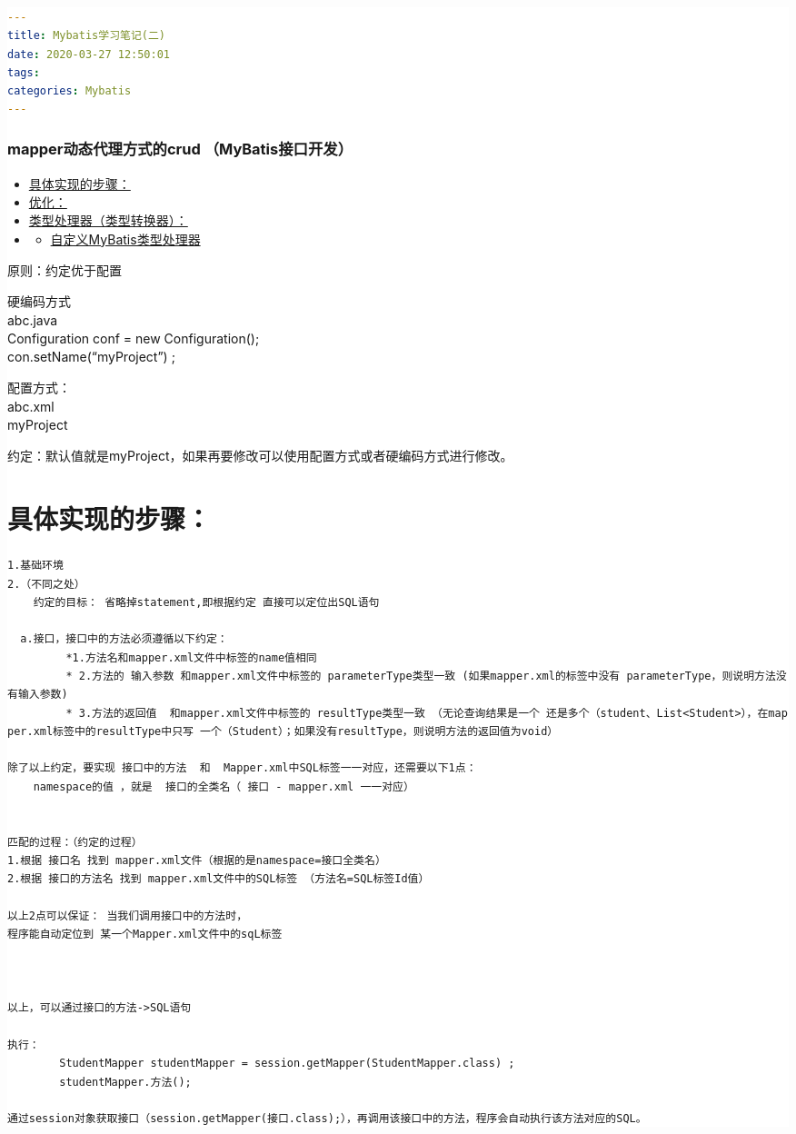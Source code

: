 ```yaml
---
title: Mybatis学习笔记(二)
date: 2020-03-27 12:50:01
tags: 
categories: Mybatis
---
```




### mapper动态代理方式的crud （MyBatis接口开发）

- [具体实现的步骤：](#_14)
- [优化：](#_46)
- [类型处理器（类型转换器）：](#_74)
- - [自定义MyBatis类型处理器](#MyBatis_89)

  
原则：约定优于配置

硬编码方式  
abc.java  
Configuration conf = new Configuration\(\);  
con.setName\(“myProject”\) ;

配置方式：  
abc.xml  
myProject

约定：默认值就是myProject，如果再要修改可以使用配置方式或者硬编码方式进行修改。

# 具体实现的步骤：

```
1.基础环境
2.（不同之处）
	约定的目标： 省略掉statement,即根据约定 直接可以定位出SQL语句

  a.接口，接口中的方法必须遵循以下约定：
		 *1.方法名和mapper.xml文件中标签的name值相同
		 * 2.方法的 输入参数 和mapper.xml文件中标签的 parameterType类型一致 (如果mapper.xml的标签中没有 parameterType，则说明方法没有输入参数)
		 * 3.方法的返回值  和mapper.xml文件中标签的 resultType类型一致 （无论查询结果是一个 还是多个（student、List<Student>），在mapper.xml标签中的resultType中只写 一个（Student）；如果没有resultType，则说明方法的返回值为void）

除了以上约定，要实现 接口中的方法  和  Mapper.xml中SQL标签一一对应，还需要以下1点：
	namespace的值 ，就是  接口的全类名（ 接口 - mapper.xml 一一对应）

	
匹配的过程：（约定的过程）
1.根据 接口名 找到 mapper.xml文件（根据的是namespace=接口全类名）
2.根据 接口的方法名 找到 mapper.xml文件中的SQL标签 （方法名=SQL标签Id值）

以上2点可以保证： 当我们调用接口中的方法时，
程序能自动定位到 某一个Mapper.xml文件中的sqL标签


	 
以上，可以通过接口的方法->SQL语句

执行：
		StudentMapper studentMapper = session.getMapper(StudentMapper.class) ;
		studentMapper.方法();

通过session对象获取接口（session.getMapper(接口.class);），再调用该接口中的方法，程序会自动执行该方法对应的SQL。
```